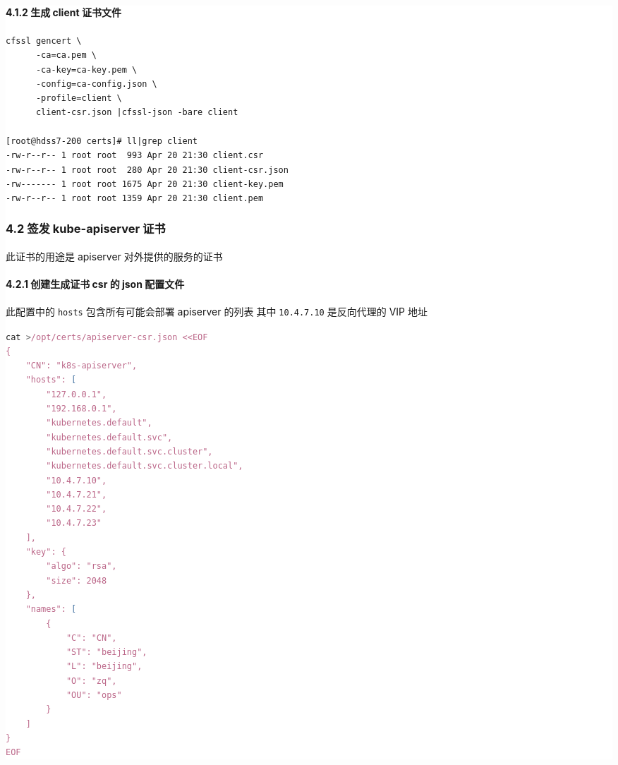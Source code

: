 #### 4.1.2 生成 client 证书文件

```shell
cfssl gencert \
      -ca=ca.pem \
      -ca-key=ca-key.pem \
      -config=ca-config.json \
      -profile=client \
      client-csr.json |cfssl-json -bare client

[root@hdss7-200 certs]# ll|grep client
-rw-r--r-- 1 root root  993 Apr 20 21:30 client.csr
-rw-r--r-- 1 root root  280 Apr 20 21:30 client-csr.json
-rw------- 1 root root 1675 Apr 20 21:30 client-key.pem
-rw-r--r-- 1 root root 1359 Apr 20 21:30 client.pem
```

### 4.2 签发 kube-apiserver 证书

此证书的用途是 apiserver 对外提供的服务的证书

#### 4.2.1 创建生成证书 csr 的 json 配置文件

此配置中的 `hosts` 包含所有可能会部署 apiserver 的列表
其中 `10.4.7.10` 是反向代理的 VIP 地址

```javascript
cat >/opt/certs/apiserver-csr.json <<EOF
{
    "CN": "k8s-apiserver",
    "hosts": [
        "127.0.0.1",
        "192.168.0.1",
        "kubernetes.default",
        "kubernetes.default.svc",
        "kubernetes.default.svc.cluster",
        "kubernetes.default.svc.cluster.local",
        "10.4.7.10",
        "10.4.7.21",
        "10.4.7.22",
        "10.4.7.23"
    ],
    "key": {
        "algo": "rsa",
        "size": 2048
    },
    "names": [
        {
            "C": "CN",
            "ST": "beijing",
            "L": "beijing",
            "O": "zq",
            "OU": "ops"
        }
    ]
}
EOF
```
